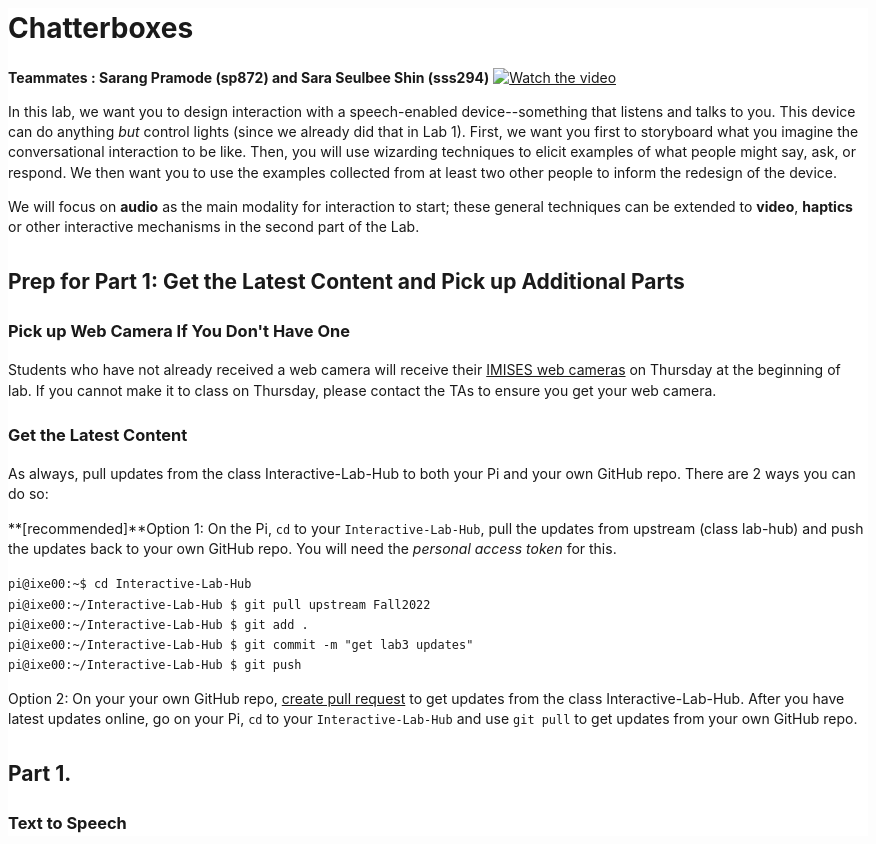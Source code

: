 # Chatterboxes
**Teammates : Sarang Pramode (sp872) and Sara Seulbee Shin (sss294)**
[![Watch the video](https://user-images.githubusercontent.com/1128669/135009222-111fe522-e6ba-46ad-b6dc-d1633d21129c.png)](https://www.youtube.com/embed/Q8FWzLMobx0?start=19)

In this lab, we want you to design interaction with a speech-enabled device--something that listens and talks to you. This device can do anything *but* control lights (since we already did that in Lab 1).  First, we want you first to storyboard what you imagine the conversational interaction to be like. Then, you will use wizarding techniques to elicit examples of what people might say, ask, or respond.  We then want you to use the examples collected from at least two other people to inform the redesign of the device.

We will focus on **audio** as the main modality for interaction to start; these general techniques can be extended to **video**, **haptics** or other interactive mechanisms in the second part of the Lab.

## Prep for Part 1: Get the Latest Content and Pick up Additional Parts 

### Pick up Web Camera If You Don't Have One

Students who have not already received a web camera will receive their [IMISES web cameras](https://www.amazon.com/Microphone-Speaker-Balance-Conference-Streaming/dp/B0B7B7SYSY/ref=sr_1_3?keywords=webcam%2Bwith%2Bmicrophone%2Band%2Bspeaker&qid=1663090960&s=electronics&sprefix=webcam%2Bwith%2Bmicrophone%2Band%2Bsp%2Celectronics%2C123&sr=1-3&th=1) on Thursday at the beginning of lab. If you cannot make it to class on Thursday, please contact the TAs to ensure you get your web camera. 

### Get the Latest Content

As always, pull updates from the class Interactive-Lab-Hub to both your Pi and your own GitHub repo. There are 2 ways you can do so:

**\[recommended\]**Option 1: On the Pi, `cd` to your `Interactive-Lab-Hub`, pull the updates from upstream (class lab-hub) and push the updates back to your own GitHub repo. You will need the *personal access token* for this.

```
pi@ixe00:~$ cd Interactive-Lab-Hub
pi@ixe00:~/Interactive-Lab-Hub $ git pull upstream Fall2022
pi@ixe00:~/Interactive-Lab-Hub $ git add .
pi@ixe00:~/Interactive-Lab-Hub $ git commit -m "get lab3 updates"
pi@ixe00:~/Interactive-Lab-Hub $ git push
```

Option 2: On your your own GitHub repo, [create pull request](https://github.com/FAR-Lab/Developing-and-Designing-Interactive-Devices/blob/2022Fall/readings/Submitting%20Labs.md) to get updates from the class Interactive-Lab-Hub. After you have latest updates online, go on your Pi, `cd` to your `Interactive-Lab-Hub` and use `git pull` to get updates from your own GitHub repo.

## Part 1.

### Text to Speech 
